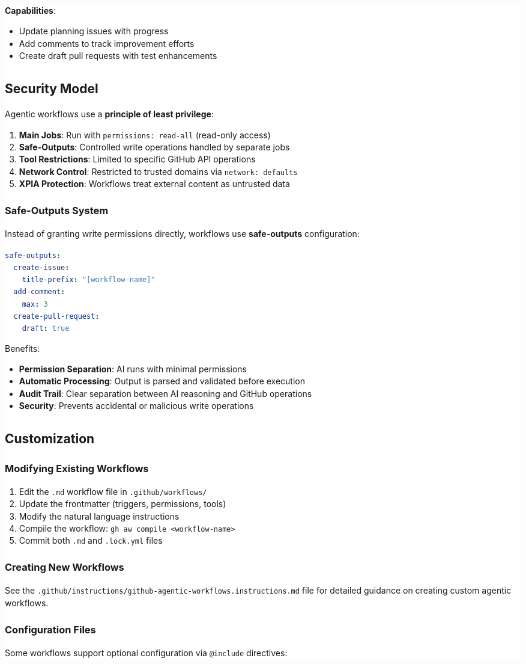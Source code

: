 **Capabilities**:
- Update planning issues with progress
- Add comments to track improvement efforts
- Create draft pull requests with test enhancements

## Security Model

Agentic workflows use a **principle of least privilege**:

1. **Main Jobs**: Run with `permissions: read-all` (read-only access)
2. **Safe-Outputs**: Controlled write operations handled by separate jobs
3. **Tool Restrictions**: Limited to specific GitHub API operations
4. **Network Control**: Restricted to trusted domains via `network: defaults`
5. **XPIA Protection**: Workflows treat external content as untrusted data

### Safe-Outputs System

Instead of granting write permissions directly, workflows use **safe-outputs** configuration:

```yaml
safe-outputs:
  create-issue:
    title-prefix: "[workflow-name]"
  add-comment:
    max: 3
  create-pull-request:
    draft: true
```

Benefits:
- **Permission Separation**: AI runs with minimal permissions
- **Automatic Processing**: Output is parsed and validated before execution
- **Audit Trail**: Clear separation between AI reasoning and GitHub operations
- **Security**: Prevents accidental or malicious write operations

## Customization

### Modifying Existing Workflows

1. Edit the `.md` workflow file in `.github/workflows/`
2. Update the frontmatter (triggers, permissions, tools)
3. Modify the natural language instructions
4. Compile the workflow: `gh aw compile <workflow-name>`
5. Commit both `.md` and `.lock.yml` files

### Creating New Workflows

See the `.github/instructions/github-agentic-workflows.instructions.md` file for detailed guidance on creating custom agentic workflows.

### Configuration Files

Some workflows support optional configuration via `@include` directives:
